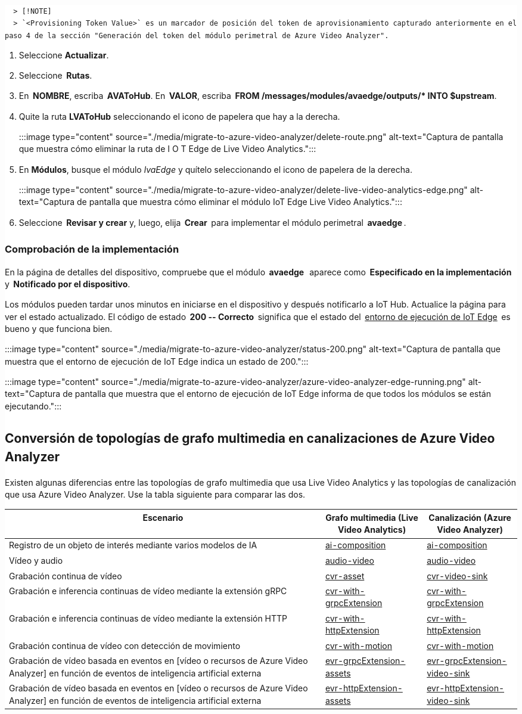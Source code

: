      > [!NOTE]
      > `<Provisioning Token Value>` es un marcador de posición del token de aprovisionamiento capturado anteriormente en el paso 4 de la sección "Generación del token del módulo perimetral de Azure Video Analyzer".

1. Seleccione **Actualizar**.

1. Seleccione  **Rutas**.
1. En  **NOMBRE**, escriba  **AVAToHub**. En  **VALOR**, escriba  __FROM /messages/modules/avaedge/outputs/* INTO $upstream__. 
1. Quite la ruta **LVAToHub** seleccionando el icono de papelera que hay a la derecha.

    :::image type="content" source="./media/migrate-to-azure-video-analyzer/delete-route.png" alt-text="Captura de pantalla que muestra cómo eliminar la ruta de I O T Edge de Live Video Analytics.":::

1. En **Módulos**, busque el módulo *lvaEdge* y quítelo seleccionando el icono de papelera de la derecha.

    :::image type="content" source="./media/migrate-to-azure-video-analyzer/delete-live-video-analytics-edge.png" alt-text="Captura de pantalla que muestra cómo eliminar el módulo IoT Edge Live Video Analytics.":::

1. Seleccione  **Revisar y crear** y, luego, elija  **Crear**  para implementar el módulo perimetral  **avaedge** . 

### <a name="verify-your-deployment"></a>Comprobación de la implementación

En la página de detalles del dispositivo, compruebe que el módulo  **avaedge**   aparece como  **Especificado en la implementación**  y  **Notificado por el dispositivo**. 

Los módulos pueden tardar unos minutos en iniciarse en el dispositivo y después notificarlo a IoT Hub. Actualice la página para ver el estado actualizado. El código de estado  **200 -- Correcto**  significa que el estado del  [entorno de ejecución de IoT Edge](../../iot-edge/iot-edge-runtime.md)  es bueno y que funciona bien. 

:::image type="content" source="./media/migrate-to-azure-video-analyzer/status-200.png" alt-text="Captura de pantalla que muestra que el entorno de ejecución de IoT Edge indica un estado de 200.":::

:::image type="content" source="./media/migrate-to-azure-video-analyzer/azure-video-analyzer-edge-running.png" alt-text="Captura de pantalla que muestra que el entorno de ejecución de IoT Edge informa de que todos los módulos se están ejecutando.":::

## <a name="convert-media-graph-topologies-to-azure-video-analyzer-pipelines"></a>Conversión de topologías de grafo multimedia en canalizaciones de Azure Video Analyzer

Existen algunas diferencias entre las topologías de grafo multimedia que usa Live Video Analytics y las topologías de canalización que usa Azure Video Analyzer.  Use la tabla siguiente para comparar las dos.

| Escenario                                                     | Grafo multimedia (Live Video Analytics)                                            | Canalización (Azure Video Analyzer)                                               |
| ------------------------------------------------------------ | ------------------------------------------------------------ | ------------------------------------------------------------ |
| Registro de un objeto de interés mediante varios modelos de IA         | [ai-composition](https://github.com/Azure/live-video-analytics/blob/master/MediaGraph/topologies/ai-composition/2.0/topology.json) | [ai-composition](https://github.com/Azure/video-analyzer/blob/main/pipelines/live/topologies/ai-composition/topology.json) |
| Vídeo y audio                                              | [audio-video]()                                               | [audio-video]()                                               |
| Grabación continua de vídeo                                   | [cvr-asset](https://github.com/Azure/live-video-analytics/tree/master/MediaGraph/topologies/cvr-asset) | [cvr-video-sink](https://github.com/Azure/video-analyzer/tree/main/pipelines/live/topologies/cvr-video-sink) |
| Grabación e inferencia continuas de vídeo mediante la extensión gRPC | [cvr-with-grpcExtension](https://github.com/Azure/live-video-analytics/blob/master/MediaGraph/topologies/cvr-with-grpcExtension/topology.json) | [cvr-with-grpcExtension](https://github.com/Azure/video-analyzer/blob/main/pipelines/live/topologies/cvr-with-grpcExtension/topology.json) |
| Grabación e inferencia continuas de vídeo mediante la extensión HTTP | [cvr-with-httpExtension](https://github.com/Azure/live-video-analytics/blob/master/MediaGraph/topologies/cvr-with-httpExtension/2.0/topology.json) | [cvr-with-httpExtension](https://github.com/Azure/video-analyzer/blob/main/pipelines/live/topologies/cvr-with-httpExtension/topology.json) |
| Grabación continua de vídeo con detección de movimiento             | [cvr-with-motion](https://github.com/Azure/live-video-analytics/blob/master/MediaGraph/topologies/cvr-with-motion/2.0/topology.json) | [cvr-with-motion](https://github.com/Azure/video-analyzer/blob/main/pipelines/live/topologies/cvr-with-motion/topology.json) |
| Grabación de vídeo basada en eventos en [vídeo o recursos de Azure Video Analyzer] en función de eventos de inteligencia artificial externa | [evr-grpcExtension-assets](https://github.com/Azure/live-video-analytics/tree/master/MediaGraph/topologies/evr-grpcExtension-assets) | [evr-grpcExtension-video-sink](https://github.com/Azure/video-analyzer/tree/main/pipelines/live/topologies/evr-grpcExtension-video-sinkhttps://github.com/Azure/video-analyzer/tree/main/pipelines/live/topologies/evr-grpcExtension-video-sink) |
| Grabación de vídeo basada en eventos en [vídeo o recursos de Azure Video Analyzer] en función de eventos de inteligencia artificial externa | [evr-httpExtension-assets](https://github.com/Azure/live-video-analytics/tree/master/MediaGraph/topologies/evr-httpExtension-assets) | [evr-httpExtension-video-sink](https://github.com/Azure/video-analyzer/tree/main/pipelines/live/topologies/evr-httpExtension-video-sink) |